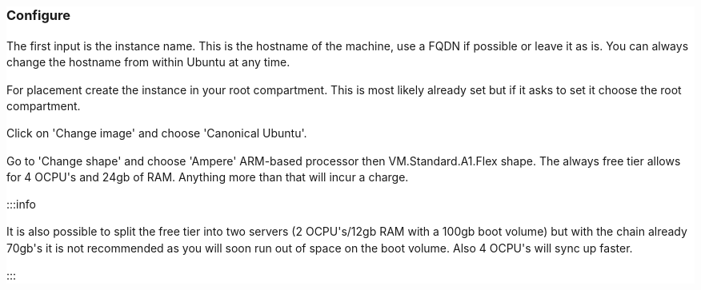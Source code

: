### Configure

The first input is the instance name. This is the hostname of the machine, use a FQDN if possible or leave it as is. You can always change the hostname from within Ubuntu at any time.

For placement create the instance in your root compartment. This is most likely already set but if it asks to set it choose the root compartment.

Click on 'Change image' and choose 'Canonical Ubuntu'.

Go to 'Change shape' and choose 'Ampere' ARM-based processor then VM.Standard.A1.Flex shape. The always free tier allows for 4 OCPU's and 24gb of RAM. Anything more than that will incur a charge.

:::info

It is also possible to split the free tier into two servers (2 OCPU's/12gb RAM with a 100gb boot volume) but with the chain already 70gb's it is not recommended as you will soon run out of space on the boot volume. Also 4 OCPU's will sync up faster.

:::

